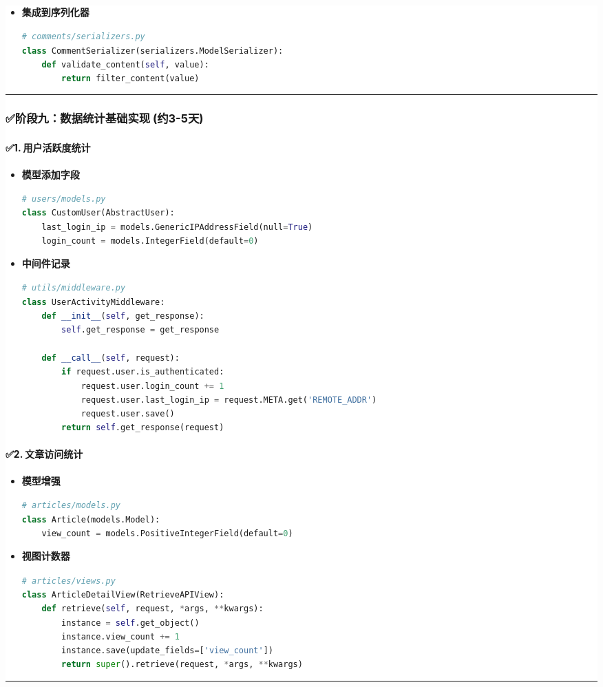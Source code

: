 - **集成到序列化器**  

  ```python
  # comments/serializers.py
  class CommentSerializer(serializers.ModelSerializer):
      def validate_content(self, value):
          return filter_content(value)
  ```

---

### ✅**阶段九：数据统计基础实现 (约3-5天)**  

#### ✅**1. 用户活跃度统计**  

- **模型添加字段**  

  ```python
  # users/models.py
  class CustomUser(AbstractUser):
      last_login_ip = models.GenericIPAddressField(null=True)
      login_count = models.IntegerField(default=0)
  ```

- **中间件记录**  

  ```python
  # utils/middleware.py
  class UserActivityMiddleware:
      def __init__(self, get_response):
          self.get_response = get_response
  
      def __call__(self, request):
          if request.user.is_authenticated:
              request.user.login_count += 1
              request.user.last_login_ip = request.META.get('REMOTE_ADDR')
              request.user.save()
          return self.get_response(request)
  ```

#### ✅**2. 文章访问统计**  

- **模型增强**  

  ```python
  # articles/models.py
  class Article(models.Model):
      view_count = models.PositiveIntegerField(default=0)
  ```

- **视图计数器**  

  ```python
  # articles/views.py
  class ArticleDetailView(RetrieveAPIView):
      def retrieve(self, request, *args, **kwargs):
          instance = self.get_object()
          instance.view_count += 1
          instance.save(update_fields=['view_count'])
          return super().retrieve(request, *args, **kwargs)
  ```

---